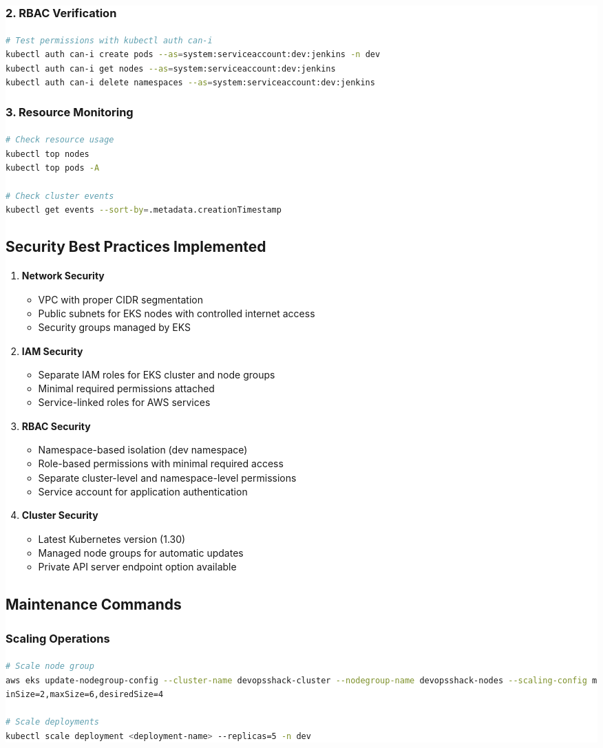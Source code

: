 ### 2. RBAC Verification
```bash
# Test permissions with kubectl auth can-i
kubectl auth can-i create pods --as=system:serviceaccount:dev:jenkins -n dev
kubectl auth can-i get nodes --as=system:serviceaccount:dev:jenkins
kubectl auth can-i delete namespaces --as=system:serviceaccount:dev:jenkins
```

### 3. Resource Monitoring
```bash
# Check resource usage
kubectl top nodes
kubectl top pods -A

# Check cluster events
kubectl get events --sort-by=.metadata.creationTimestamp
```

## Security Best Practices Implemented

1. **Network Security**
   - VPC with proper CIDR segmentation
   - Public subnets for EKS nodes with controlled internet access
   - Security groups managed by EKS

2. **IAM Security**
   - Separate IAM roles for EKS cluster and node groups
   - Minimal required permissions attached
   - Service-linked roles for AWS services

3. **RBAC Security**
   - Namespace-based isolation (dev namespace)
   - Role-based permissions with minimal required access
   - Separate cluster-level and namespace-level permissions
   - Service account for application authentication

4. **Cluster Security**
   - Latest Kubernetes version (1.30)
   - Managed node groups for automatic updates
   - Private API server endpoint option available

## Maintenance Commands

### Scaling Operations
```bash
# Scale node group
aws eks update-nodegroup-config --cluster-name devopsshack-cluster --nodegroup-name devopsshack-nodes --scaling-config minSize=2,maxSize=6,desiredSize=4

# Scale deployments
kubectl scale deployment <deployment-name> --replicas=5 -n dev
```

